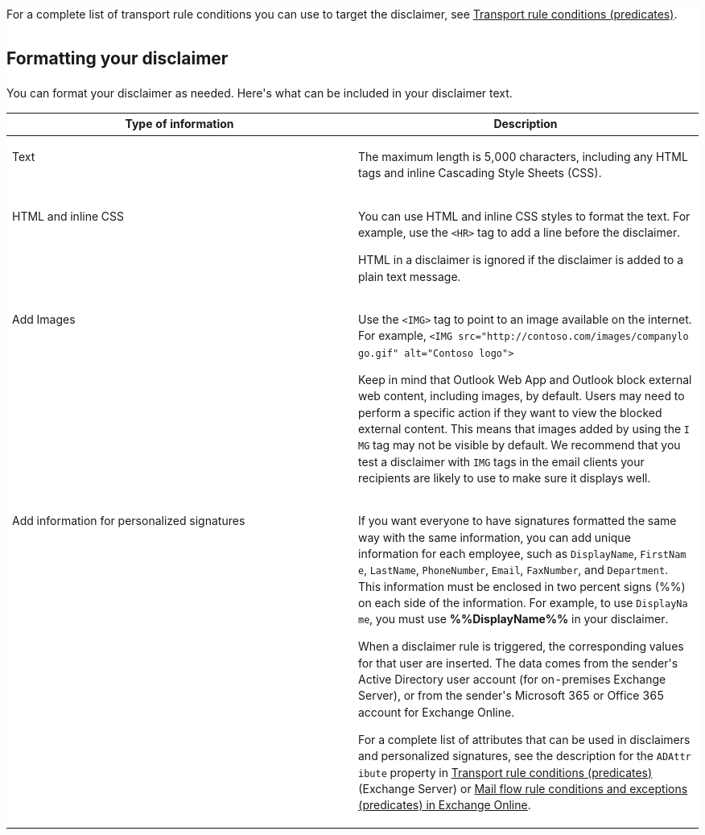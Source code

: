 </td>
</tr>
</tbody>
</table>

For a complete list of transport rule conditions you can use to target the disclaimer, see [Transport rule conditions (predicates)](mail-flow-rule-conditions-and-exceptions-predicates-in-exchange-2013-exchange-2013-help.md).

## Formatting your disclaimer

You can format your disclaimer as needed. Here's what can be included in your disclaimer text.

<table>
<colgroup>
<col style="width: 50%" />
<col style="width: 50%" />
</colgroup>
<thead>
<tr class="header">
<th>Type of information</th>
<th>Description</th>
</tr>
</thead>
<tbody>
<tr class="odd">
<td><p>Text</p></td>
<td><p>The maximum length is 5,000 characters, including any HTML tags and inline Cascading Style Sheets (CSS).</p></td>
</tr>
<tr class="even">
<td><p>HTML and inline CSS</p></td>
<td><p>You can use HTML and inline CSS styles to format the text. For example, use the <code>&lt;HR&gt;</code> tag to add a line before the disclaimer.</p>
<p>HTML in a disclaimer is ignored if the disclaimer is added to a plain text message.</p></td>
</tr>
<tr class="odd">
<td><p>Add Images</p></td>
<td><p>Use the <code>&lt;IMG&gt;</code> tag to point to an image available on the internet. For example, <code>&lt;IMG src=&quot;http://contoso.com/images/companylogo.gif&quot; alt=&quot;Contoso logo&quot;&gt;</code></p>
<p>Keep in mind that Outlook Web App and Outlook block external web content, including images, by default. Users may need to perform a specific action if they want to view the blocked external content. This means that images added by using the <code>IMG</code> tag may not be visible by default. We recommend that you test a disclaimer with <code>IMG</code> tags in the email clients your recipients are likely to use to make sure it displays well.</p></td>
</tr>
<tr class="even">
<td><p>Add information for personalized signatures</p></td>
<td><p>If you want everyone to have signatures formatted the same way with the same information, you can add unique information for each employee, such as <code>DisplayName</code>, <code>FirstName</code>, <code>LastName</code>, <code>PhoneNumber</code>, <code>Email</code>, <code>FaxNumber</code>, and <code>Department</code>. This information must be enclosed in two percent signs (%%) on each side of the information. For example, to use <code>DisplayName</code>, you must use <strong>%%DisplayName%%</strong> in your disclaimer.</p>
<p>When a disclaimer rule is triggered, the corresponding values for that user are inserted. The data comes from the sender's Active Directory user account (for on-premises Exchange Server), or from the sender's Microsoft 365 or Office 365 account for Exchange Online.</p>
<p>For a complete list of attributes that can be used in disclaimers and personalized signatures, see the description for the <code>ADAttribute</code> property in <a href="mail-flow-rule-conditions-and-exceptions-predicates-in-exchange-2013-exchange-2013-help.md">Transport rule conditions (predicates)</a> (Exchange Server) or <a href="/exchange/security-and-compliance/mail-flow-rules/conditions-and-exceptions">Mail flow rule conditions and exceptions (predicates) in Exchange Online</a>.</p></td>